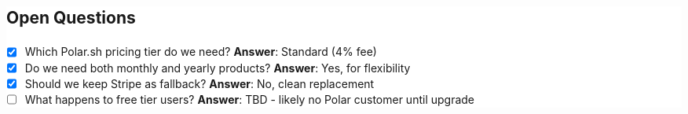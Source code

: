 ## Open Questions

- [x] Which Polar.sh pricing tier do we need? **Answer**: Standard (4% fee)
- [x] Do we need both monthly and yearly products? **Answer**: Yes, for flexibility
- [x] Should we keep Stripe as fallback? **Answer**: No, clean replacement
- [ ] What happens to free tier users? **Answer**: TBD - likely no Polar customer until upgrade
